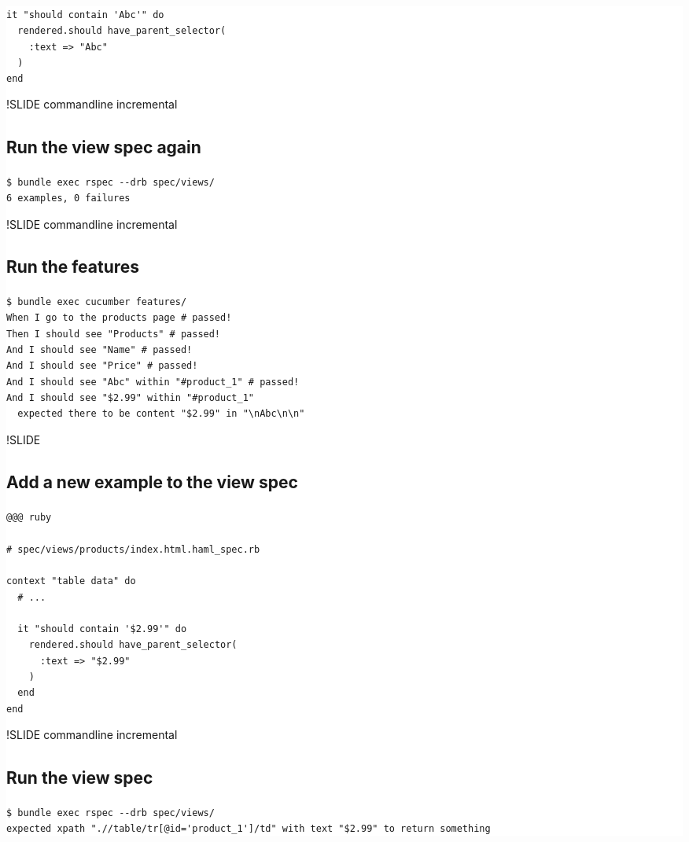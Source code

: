     it "should contain 'Abc'" do
      rendered.should have_parent_selector(
        :text => "Abc"
      )
    end

!SLIDE commandline incremental

## Run the view spec again

    $ bundle exec rspec --drb spec/views/
    6 examples, 0 failures

!SLIDE commandline incremental

## Run the features

    $ bundle exec cucumber features/
    When I go to the products page # passed!
    Then I should see "Products" # passed!
    And I should see "Name" # passed!
    And I should see "Price" # passed!
    And I should see "Abc" within "#product_1" # passed!
    And I should see "$2.99" within "#product_1"
      expected there to be content "$2.99" in "\nAbc\n\n"

!SLIDE

## Add a new example to the view spec

    @@@ ruby

    # spec/views/products/index.html.haml_spec.rb

    context "table data" do
      # ...

      it "should contain '$2.99'" do
        rendered.should have_parent_selector(
          :text => "$2.99"
        )
      end
    end

!SLIDE commandline incremental

## Run the view spec

    $ bundle exec rspec --drb spec/views/
    expected xpath ".//table/tr[@id='product_1']/td" with text "$2.99" to return something
